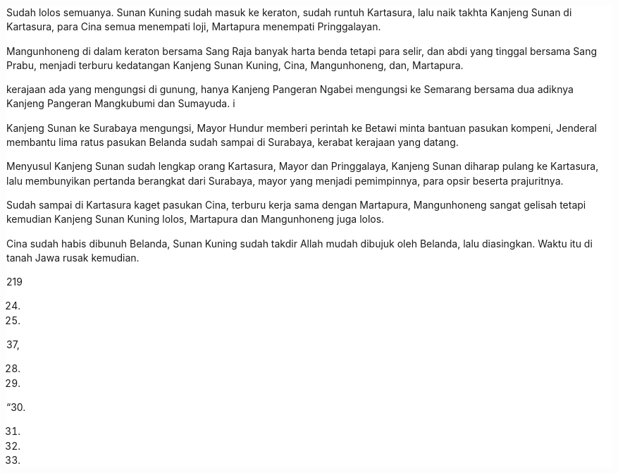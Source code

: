 Sudah lolos semuanya. Sunan Kuning sudah masuk ke
keraton, sudah runtuh Kartasura, lalu naik takhta Kanjeng
Sunan di Kartasura, para Cina semua menempati loji,
Martapura menempati Pringgalayan.

Mangunhoneng di dalam keraton bersama Sang Raja banyak
harta benda tetapi para selir, dan abdi yang tinggal bersama
Sang Prabu, menjadi terburu kedatangan Kanjeng Sunan
Kuning, Cina, Mangunhoneng, dan, Martapura.

kerajaan ada yang mengungsi di gunung, hanya Kanjeng
Pangeran Ngabei mengungsi ke Semarang bersama dua
adiknya Kanjeng Pangeran Mangkubumi dan Sumayuda. i

Kanjeng Sunan ke Surabaya mengungsi, Mayor Hundur
memberi perintah ke Betawi minta bantuan pasukan kompeni,
Jenderal membantu lima ratus pasukan Belanda sudah sampai
di Surabaya, kerabat kerajaan yang datang.



Menyusul Kanjeng Sunan sudah lengkap orang Kartasura,
Mayor dan Pringgalaya, Kanjeng Sunan diharap pulang
ke Kartasura, lalu membunyikan pertanda berangkat dari
Surabaya, mayor yang menjadi pemimpinnya, para opsir
beserta prajuritnya.

Sudah sampai di Kartasura kaget pasukan Cina, terburu kerja
sama dengan Martapura, Mangunhoneng sangat gelisah
tetapi kemudian Kanjeng Sunan Kuning lolos, Martapura dan
Mangunhoneng juga lolos.

Cina sudah habis dibunuh Belanda, Sunan Kuning sudah
takdir Allah mudah dibujuk oleh Belanda, lalu diasingkan.
Waktu itu di tanah Jawa rusak kemudian.

219







24.

26.

37,

28.

29.

“30.

31.

32.

33.
